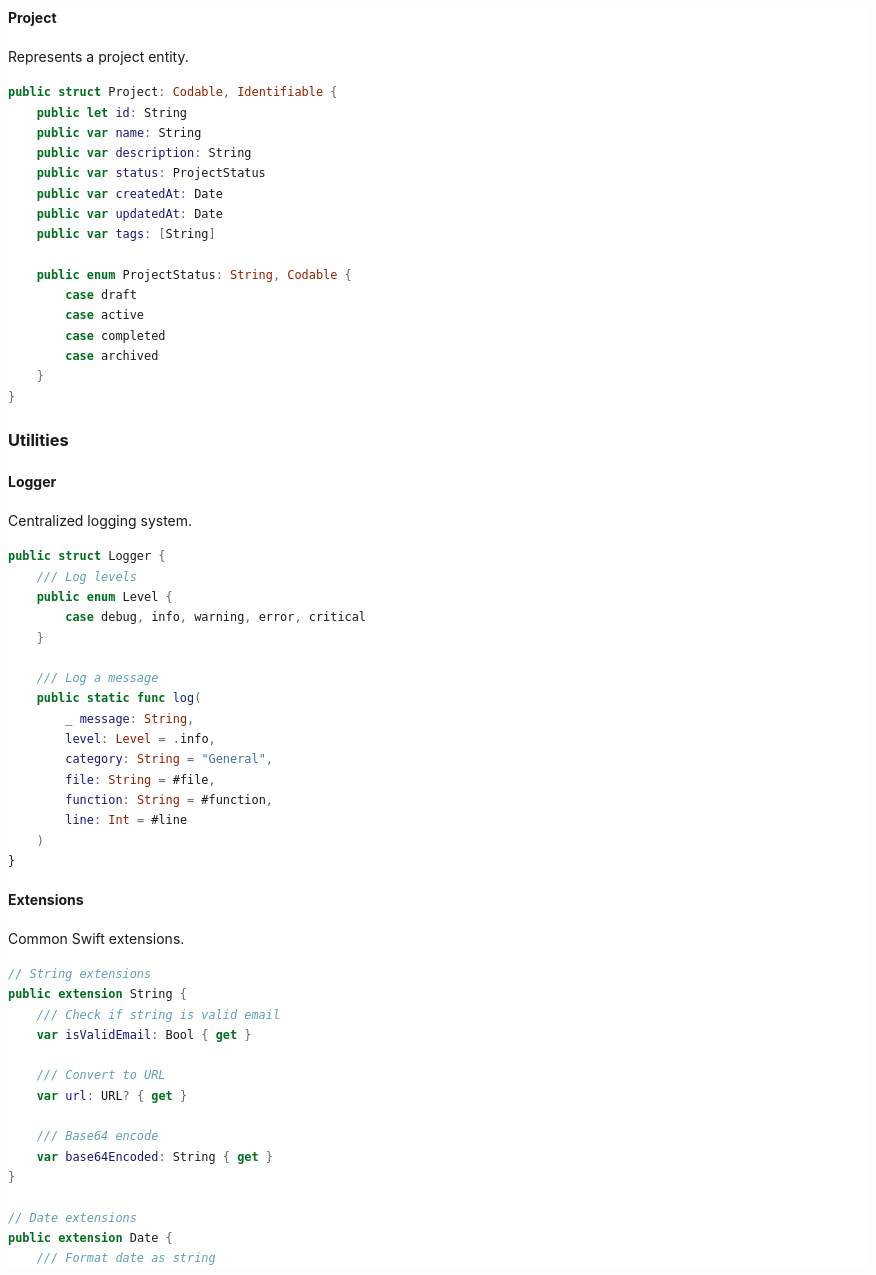 #### Project
Represents a project entity.

```swift
public struct Project: Codable, Identifiable {
    public let id: String
    public var name: String
    public var description: String
    public var status: ProjectStatus
    public var createdAt: Date
    public var updatedAt: Date
    public var tags: [String]
    
    public enum ProjectStatus: String, Codable {
        case draft
        case active
        case completed
        case archived
    }
}
```

### Utilities

#### Logger
Centralized logging system.

```swift
public struct Logger {
    /// Log levels
    public enum Level {
        case debug, info, warning, error, critical
    }
    
    /// Log a message
    public static func log(
        _ message: String,
        level: Level = .info,
        category: String = "General",
        file: String = #file,
        function: String = #function,
        line: Int = #line
    )
}
```

#### Extensions
Common Swift extensions.

```swift
// String extensions
public extension String {
    /// Check if string is valid email
    var isValidEmail: Bool { get }
    
    /// Convert to URL
    var url: URL? { get }
    
    /// Base64 encode
    var base64Encoded: String { get }
}

// Date extensions
public extension Date {
    /// Format date as string
```